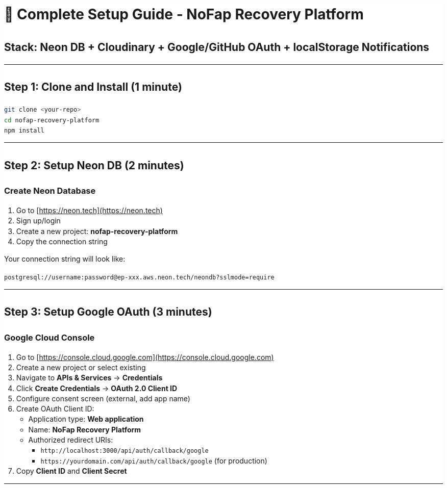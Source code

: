 # 🚀 Complete Setup Guide - NoFap Recovery Platform

## Stack: Neon DB + Cloudinary + Google/GitHub OAuth + localStorage Notifications

---

## Step 1: Clone and Install (1 minute)

```bash
git clone <your-repo>
cd nofap-recovery-platform
npm install
```

---

## Step 2: Setup Neon DB (2 minutes)

### Create Neon Database

1. Go to [https://neon.tech](https://neon.tech)
2. Sign up/login
3. Create a new project: **nofap-recovery-platform**
4. Copy the connection string

Your connection string will look like:
```
postgresql://username:password@ep-xxx.aws.neon.tech/neondb?sslmode=require
```

---

## Step 3: Setup Google OAuth (3 minutes)

### Google Cloud Console

1. Go to [https://console.cloud.google.com](https://console.cloud.google.com)
2. Create a new project or select existing
3. Navigate to **APIs & Services** → **Credentials**
4. Click **Create Credentials** → **OAuth 2.0 Client ID**
5. Configure consent screen (external, add app name)
6. Create OAuth Client ID:
   - Application type: **Web application**
   - Name: **NoFap Recovery Platform**
   - Authorized redirect URIs:
     - `http://localhost:3000/api/auth/callback/google`
     - `https://yourdomain.com/api/auth/callback/google` (for production)
7. Copy **Client ID** and **Client Secret**

---
